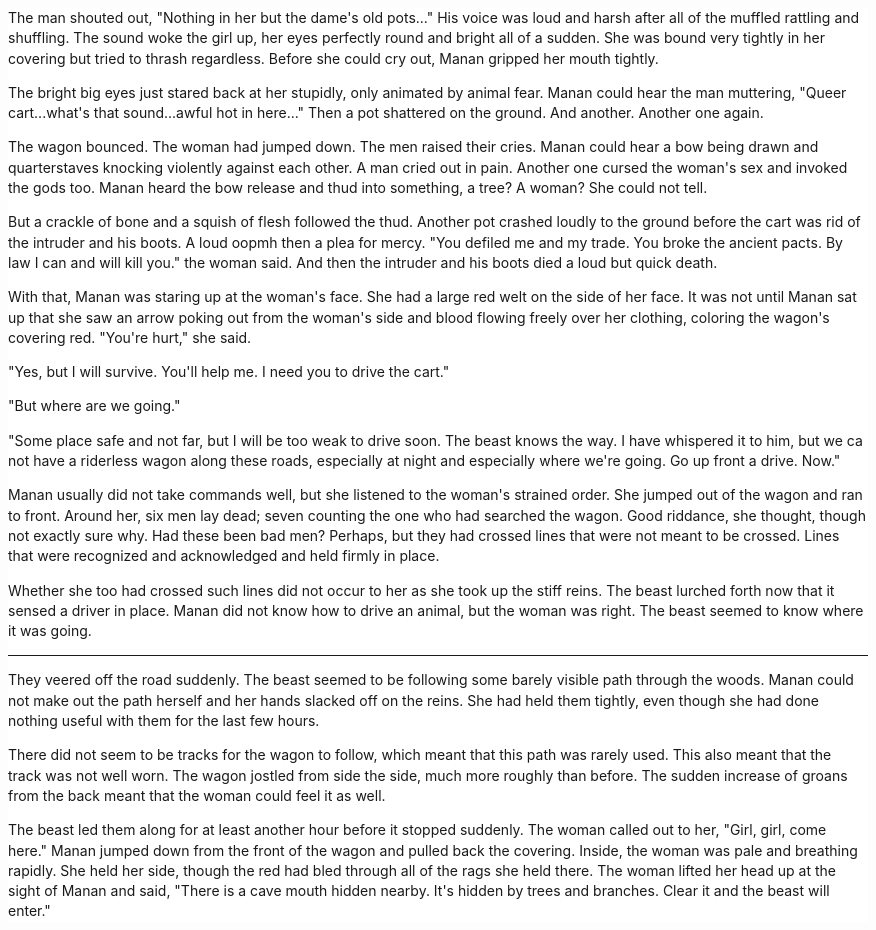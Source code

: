 The man shouted out, "Nothing in her but the dame's old pots..." His voice was loud and harsh after all of the muffled rattling and shuffling. The sound woke the girl up, her eyes perfectly round and bright all of a sudden. She was bound very tightly in her covering but tried to thrash regardless. Before she could cry out, Manan gripped her mouth tightly.

The bright big eyes just stared back at her stupidly, only animated by animal fear. Manan could hear the man muttering, "Queer cart...what's that sound...awful hot in here..." Then a pot shattered on the ground. And another. Another one again.

The wagon bounced. The woman had jumped down. The men raised their cries. Manan could hear a bow being drawn and quarterstaves knocking violently against each other. A man cried out in pain. Another one cursed the woman's sex and invoked the gods too. Manan heard the bow release and thud into something, a tree? A woman? She could not tell.

But a crackle of bone and a squish of flesh followed the thud. Another pot crashed loudly to the ground before the cart was rid of the intruder and his boots. A loud oopmh then a plea for mercy. "You defiled me and my trade. You broke the ancient pacts. By law I can and will kill you." the woman said. And then the intruder and his boots died a loud but quick death.

With that, Manan was staring up at the woman's face. She had a large red welt on the side of her face. It was not until Manan sat up that she saw an arrow poking out from the woman's side and blood flowing freely over her clothing, coloring the wagon's covering red. "You're hurt," she said.

"Yes, but I will survive. You'll help me. I need you to drive the cart."

"But where are we going."

"Some place safe and not far, but I will be too weak to drive soon. The beast knows the way. I have whispered it to him, but we ca not have a riderless wagon along these roads, especially at night and especially where we're going. Go up front a drive. Now."

Manan usually did not take commands well, but she listened to the woman's strained order. She jumped out of the wagon and ran to front. Around her, six men lay dead; seven counting the one who had searched the wagon. Good riddance, she thought, though not exactly sure why. Had these been bad men? Perhaps, but they had crossed lines that were not meant to be crossed. Lines that were recognized and acknowledged and held firmly in place. 

Whether she too had crossed such lines did not occur to her as she took up the stiff reins. The beast lurched forth now that it sensed a driver in place. Manan did not know how to drive an animal, but the woman was right. The beast seemed to know where it was going.

***

They veered off the road suddenly. The beast seemed to be following some barely visible path through the woods. Manan could not make out the path herself and her hands slacked off on the reins. She had held them tightly, even though she had done nothing useful with them for the last few hours. 

There did not seem to be tracks for the wagon to follow, which meant that this path was rarely used. This also meant that the track was not well worn. The wagon jostled from side the side, much more roughly than before. The sudden increase of groans from the back meant that the woman could feel it as well.

The beast led them along for at least another hour before it stopped suddenly. The woman called out to her, "Girl, girl, come here." Manan jumped down from the front of the wagon and pulled back the covering. Inside, the woman was pale and breathing rapidly. She held her side, though the red had bled through all of the rags she held there. The woman lifted her head up at the sight of Manan and said, "There is a cave mouth hidden nearby. It's hidden by trees and branches. Clear it and the beast will enter."
